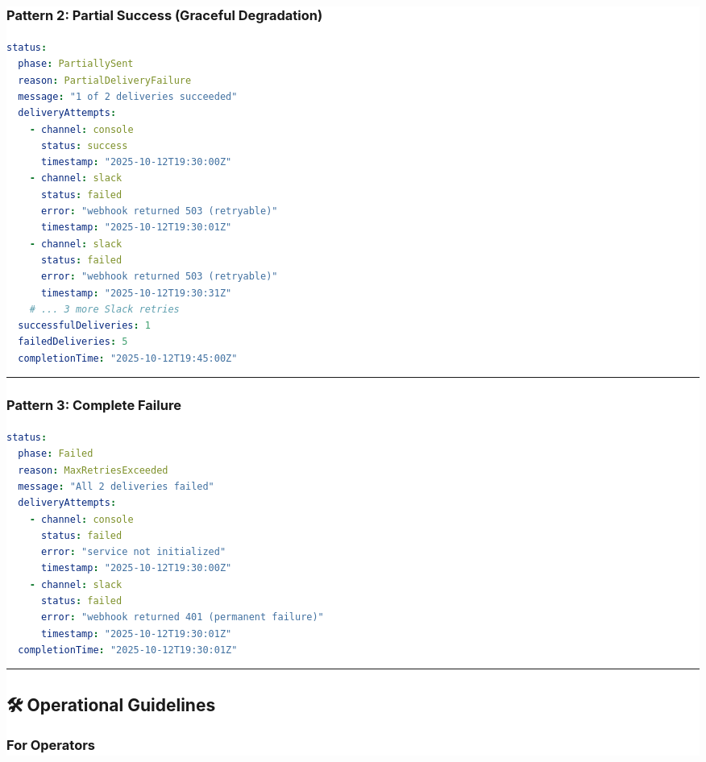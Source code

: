
### **Pattern 2: Partial Success (Graceful Degradation)**
```yaml
status:
  phase: PartiallySent
  reason: PartialDeliveryFailure
  message: "1 of 2 deliveries succeeded"
  deliveryAttempts:
    - channel: console
      status: success
      timestamp: "2025-10-12T19:30:00Z"
    - channel: slack
      status: failed
      error: "webhook returned 503 (retryable)"
      timestamp: "2025-10-12T19:30:01Z"
    - channel: slack
      status: failed
      error: "webhook returned 503 (retryable)"
      timestamp: "2025-10-12T19:30:31Z"
    # ... 3 more Slack retries
  successfulDeliveries: 1
  failedDeliveries: 5
  completionTime: "2025-10-12T19:45:00Z"
```

---

### **Pattern 3: Complete Failure**
```yaml
status:
  phase: Failed
  reason: MaxRetriesExceeded
  message: "All 2 deliveries failed"
  deliveryAttempts:
    - channel: console
      status: failed
      error: "service not initialized"
      timestamp: "2025-10-12T19:30:00Z"
    - channel: slack
      status: failed
      error: "webhook returned 401 (permanent failure)"
      timestamp: "2025-10-12T19:30:01Z"
  completionTime: "2025-10-12T19:30:01Z"
```

---

## 🛠️ **Operational Guidelines**

### **For Operators**

